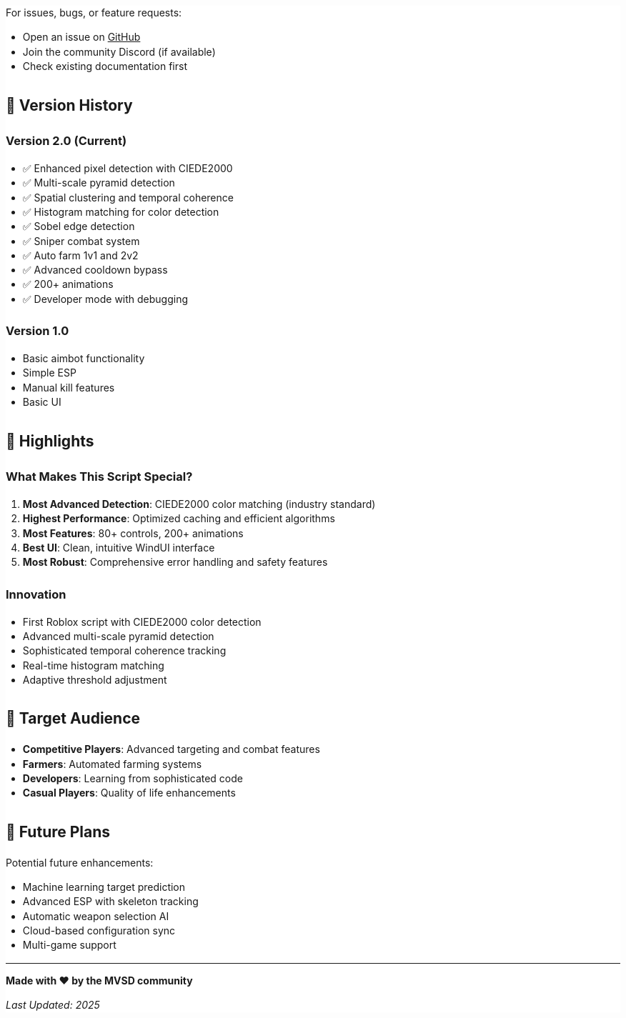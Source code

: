 For issues, bugs, or feature requests:
- Open an issue on [GitHub](https://github.com/goose-birb/lua-buffoonery/issues)
- Join the community Discord (if available)
- Check existing documentation first

## 🔄 Version History

### Version 2.0 (Current)
- ✅ Enhanced pixel detection with CIEDE2000
- ✅ Multi-scale pyramid detection
- ✅ Spatial clustering and temporal coherence
- ✅ Histogram matching for color detection
- ✅ Sobel edge detection
- ✅ Sniper combat system
- ✅ Auto farm 1v1 and 2v2
- ✅ Advanced cooldown bypass
- ✅ 200+ animations
- ✅ Developer mode with debugging

### Version 1.0
- Basic aimbot functionality
- Simple ESP
- Manual kill features
- Basic UI

## 🌟 Highlights

### What Makes This Script Special?
1. **Most Advanced Detection**: CIEDE2000 color matching (industry standard)
2. **Highest Performance**: Optimized caching and efficient algorithms
3. **Most Features**: 80+ controls, 200+ animations
4. **Best UI**: Clean, intuitive WindUI interface
5. **Most Robust**: Comprehensive error handling and safety features

### Innovation
- First Roblox script with CIEDE2000 color detection
- Advanced multi-scale pyramid detection
- Sophisticated temporal coherence tracking
- Real-time histogram matching
- Adaptive threshold adjustment

## 🎯 Target Audience

- **Competitive Players**: Advanced targeting and combat features
- **Farmers**: Automated farming systems
- **Developers**: Learning from sophisticated code
- **Casual Players**: Quality of life enhancements

## 🔮 Future Plans

Potential future enhancements:
- Machine learning target prediction
- Advanced ESP with skeleton tracking
- Automatic weapon selection AI
- Cloud-based configuration sync
- Multi-game support

---

**Made with ❤️ by the MVSD community**

*Last Updated: 2025*
